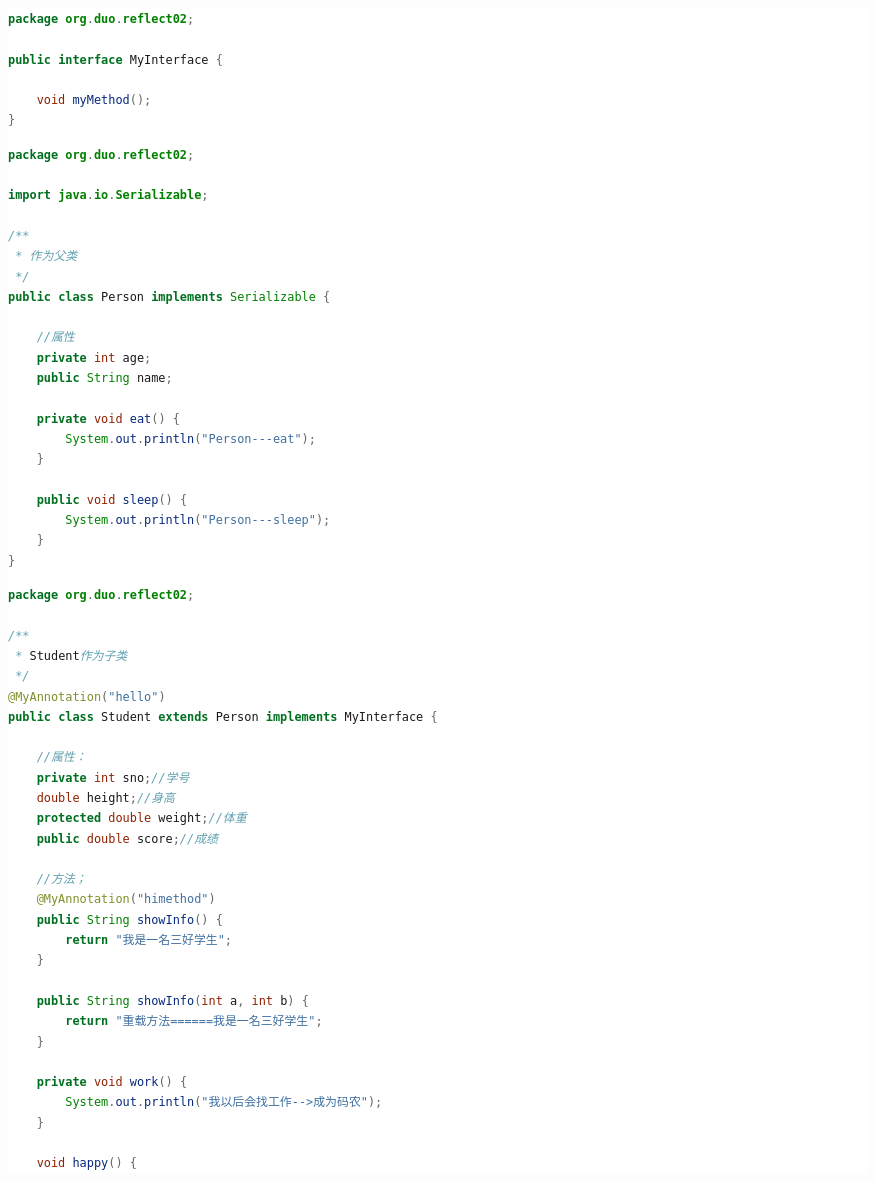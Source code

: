 ```java
package org.duo.reflect02;

public interface MyInterface {

    void myMethod();
}

```

```java 
package org.duo.reflect02;

import java.io.Serializable;

/**
 * 作为父类
 */
public class Person implements Serializable {

    //属性
    private int age;
    public String name;

    private void eat() {
        System.out.println("Person---eat");
    }

    public void sleep() {
        System.out.println("Person---sleep");
    }
}

```

```java 
package org.duo.reflect02;

/**
 * Student作为子类
 */
@MyAnnotation("hello")
public class Student extends Person implements MyInterface {

    //属性：
    private int sno;//学号
    double height;//身高
    protected double weight;//体重
    public double score;//成绩

    //方法；
    @MyAnnotation("himethod")
    public String showInfo() {
        return "我是一名三好学生";
    }

    public String showInfo(int a, int b) {
        return "重载方法======我是一名三好学生";
    }

    private void work() {
        System.out.println("我以后会找工作-->成为码农");
    }

    void happy() {
```